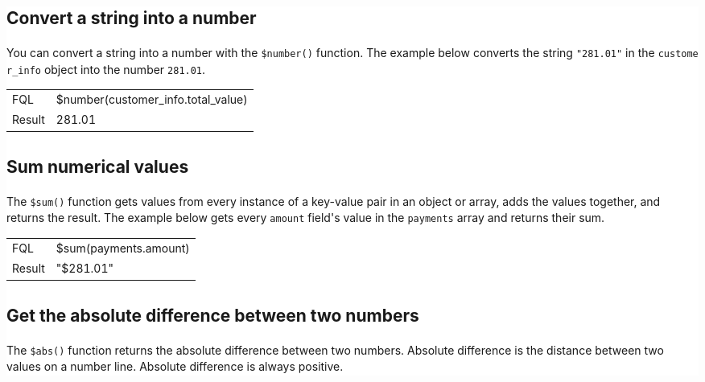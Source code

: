 </tbody>
</table>

## Convert a string into a number

You can convert a string into a number with the `$number()` function. The example below converts the string `"281.01"` in the `customer_info` object into the number `281.01`.

<table class="code-ref-table">
<tbody>
<tr>
<td>FQL</td>
<td>
$number(customer_info.total_value)
</td>
</tr>
<tr>
<td>Result</td>
<td>
281.01
</td>
</tr>
</tbody>
</table>

## Sum numerical values

The `$sum()` function gets values from every instance of a key-value pair in an object or array, adds the values together, and returns the result. The example below gets every `amount` field's value in the `payments` array and returns their sum.

<table class="code-ref-table">
<tbody>
<tr>
<td>FQL</td>
<td>
$sum(payments.amount)
</td>
</tr>
<tr>
<td>Result</td>
<td>
"$281.01"
</td>
</tr>
</tbody>
</table>

## Get the absolute difference between two numbers

The `$abs()` function returns the absolute difference between two numbers. Absolute difference is the distance between two values on a number line. Absolute difference is always positive.
